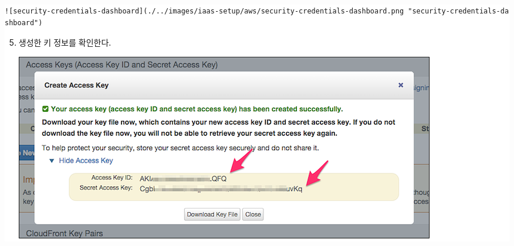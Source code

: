 	![security-credentials-dashboard](./../images/iaas-setup/aws/security-credentials-dashboard.png "security-credentials-dashboard")


5.  생성한 키 정보를 확인한다.

	![access-keys-modal](./../images/iaas-setup/aws/access-keys-modal.png "access-keys-modal")
